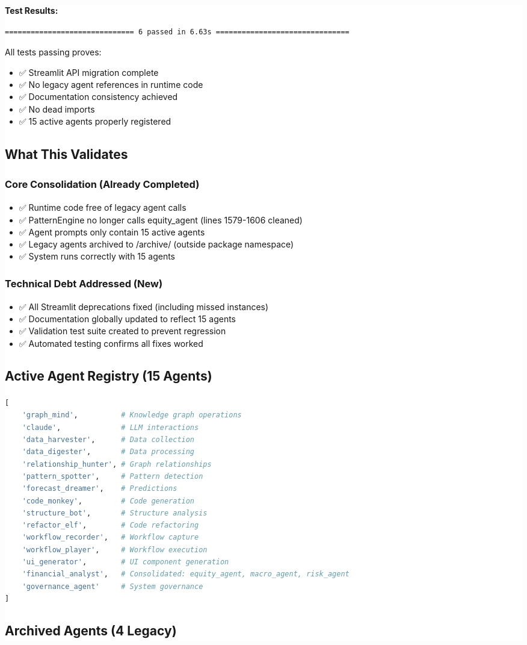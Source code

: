 **Test Results:**
```
============================== 6 passed in 6.63s ===============================
```

All tests passing proves:
- ✅ Streamlit API migration complete
- ✅ No legacy agent references in runtime code
- ✅ Documentation consistency achieved
- ✅ No dead imports
- ✅ 15 active agents properly registered

## What This Validates

### Core Consolidation (Already Completed)
- ✅ Runtime code free of legacy agent calls
- ✅ PatternEngine no longer calls equity_agent (lines 1579-1606 cleaned)
- ✅ Agent prompts only contain 15 active agents
- ✅ Legacy agents archived to /archive/ (outside package namespace)
- ✅ System runs correctly with 15 agents

### Technical Debt Addressed (New)
- ✅ All Streamlit deprecations fixed (including missed instances)
- ✅ Documentation globally updated to reflect 15 agents
- ✅ Validation test suite created to prevent regression
- ✅ Automated testing confirms all fixes worked

## Active Agent Registry (15 Agents)

```python
[
    'graph_mind',          # Knowledge graph operations
    'claude',              # LLM interactions
    'data_harvester',      # Data collection
    'data_digester',       # Data processing
    'relationship_hunter', # Graph relationships
    'pattern_spotter',     # Pattern detection
    'forecast_dreamer',    # Predictions
    'code_monkey',         # Code generation
    'structure_bot',       # Structure analysis
    'refactor_elf',        # Code refactoring
    'workflow_recorder',   # Workflow capture
    'workflow_player',     # Workflow execution
    'ui_generator',        # UI component generation
    'financial_analyst',   # Consolidated: equity_agent, macro_agent, risk_agent
    'governance_agent'     # System governance
]
```

## Archived Agents (4 Legacy)
